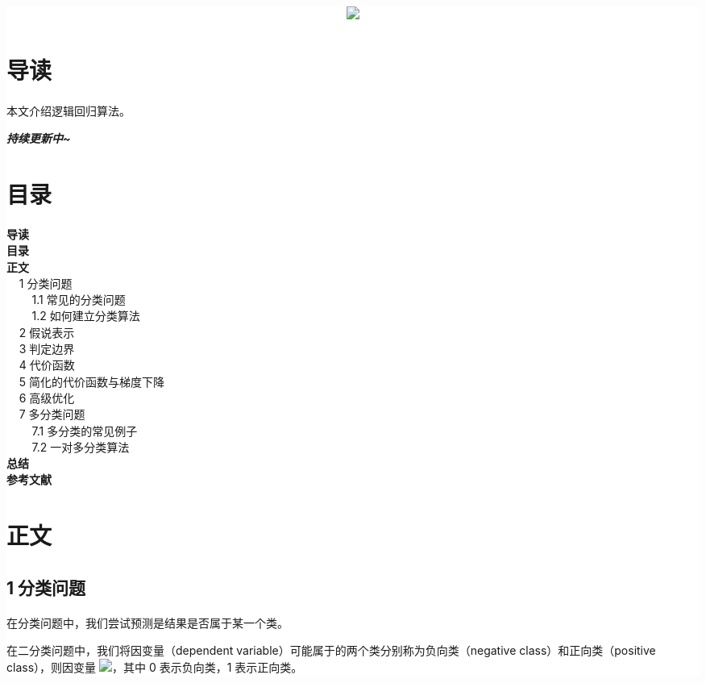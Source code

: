 <div align="center"><img src="https://gitee.com/struggle3014/picBed/raw/master/name_code.png"></div>

# 导读

本文介绍逻辑回归算法。

***持续更新中~***



# 目录

<nav>
<a href='#导读' style='text-decoration:none;font-weight:bolder'>导读</a><br/>
<a href='#目录' style='text-decoration:none;font-weight:bolder'>目录</a><br/>
<a href='#正文' style='text-decoration:none;font-weight:bolder'>正文</a><br/>
&nbsp;&nbsp;&nbsp;&nbsp;<a href='#1 分类问题' style='text-decoration:none;${border-style}'>1 分类问题</a><br/>
&nbsp;&nbsp;&nbsp;&nbsp;&nbsp;&nbsp;&nbsp;&nbsp;<a href='#1.1 常见的分类问题' style='text-decoration:none;${border-style}'>1.1 常见的分类问题</a><br/>
&nbsp;&nbsp;&nbsp;&nbsp;&nbsp;&nbsp;&nbsp;&nbsp;<a href='#1.2 如何建立分类算法' style='text-decoration:none;${border-style}'>1.2 如何建立分类算法</a><br/>
&nbsp;&nbsp;&nbsp;&nbsp;<a href='#2 假说表示' style='text-decoration:none;${border-style}'>2 假说表示</a><br/>
&nbsp;&nbsp;&nbsp;&nbsp;<a href='#3 判定边界' style='text-decoration:none;${border-style}'>3 判定边界</a><br/>
&nbsp;&nbsp;&nbsp;&nbsp;<a href='#4 代价函数' style='text-decoration:none;${border-style}'>4 代价函数</a><br/>
&nbsp;&nbsp;&nbsp;&nbsp;<a href='#5 简化的代价函数与梯度下降' style='text-decoration:none;${border-style}'>5 简化的代价函数与梯度下降</a><br/>
&nbsp;&nbsp;&nbsp;&nbsp;<a href='#6 高级优化' style='text-decoration:none;${border-style}'>6 高级优化</a><br/>
&nbsp;&nbsp;&nbsp;&nbsp;<a href='#7 多分类问题' style='text-decoration:none;${border-style}'>7 多分类问题</a><br/>
&nbsp;&nbsp;&nbsp;&nbsp;&nbsp;&nbsp;&nbsp;&nbsp;<a href='#7.1 多分类的常见例子' style='text-decoration:none;${border-style}'>7.1 多分类的常见例子</a><br/>
&nbsp;&nbsp;&nbsp;&nbsp;&nbsp;&nbsp;&nbsp;&nbsp;<a href='#7.2 一对多分类算法' style='text-decoration:none;${border-style}'>7.2 一对多分类算法</a><br/>
<a href='#总结' style='text-decoration:none;font-weight:bolder'>总结</a><br/>
<a href='#参考文献' style='text-decoration:none;font-weight:bolder'>参考文献</a><br/>
</nav>

# 正文

## 1 分类问题

在分类问题中，我们尝试预测是结果是否属于某一个类。

在二分类问题中，我们将因变量（dependent variable）可能属于的两个类分别称为负向类（negative class）和正向类（positive class），则因变量 <img src="http://latex.codecogs.com/svg.latex?y\in_{}\lbrace0,1\rbrace">，其中 0 表示负向类，1 表示正向类。
